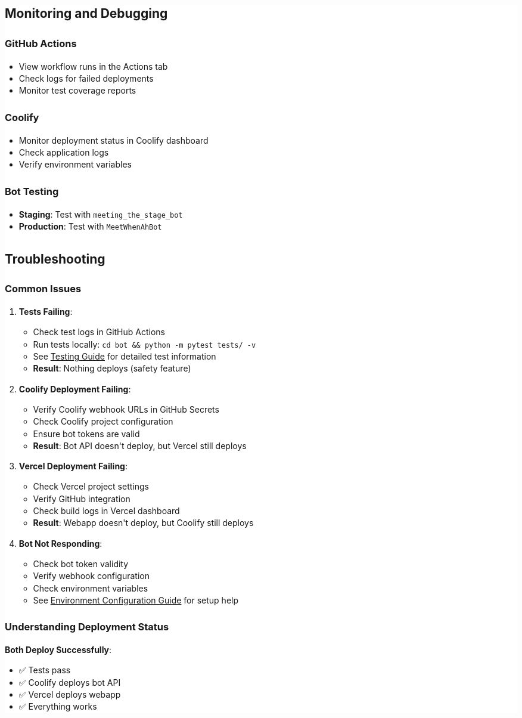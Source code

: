 ## Monitoring and Debugging

### GitHub Actions

- View workflow runs in the Actions tab
- Check logs for failed deployments
- Monitor test coverage reports

### Coolify

- Monitor deployment status in Coolify dashboard
- Check application logs
- Verify environment variables

### Bot Testing

- **Staging**: Test with `meeting_the_stage_bot`
- **Production**: Test with `MeetWhenAhBot`

## Troubleshooting

### Common Issues

1. **Tests Failing**:
   - Check test logs in GitHub Actions
   - Run tests locally: `cd bot && python -m pytest tests/ -v`
   - See [Testing Guide](./testing-guide.md) for detailed test information
   - **Result**: Nothing deploys (safety feature)

2. **Coolify Deployment Failing**:
   - Verify Coolify webhook URLs in GitHub Secrets
   - Check Coolify project configuration
   - Ensure bot tokens are valid
   - **Result**: Bot API doesn't deploy, but Vercel still deploys

3. **Vercel Deployment Failing**:
   - Check Vercel project settings
   - Verify GitHub integration
   - Check build logs in Vercel dashboard
   - **Result**: Webapp doesn't deploy, but Coolify still deploys

4. **Bot Not Responding**:
   - Check bot token validity
   - Verify webhook configuration
   - Check environment variables
   - See [Environment Configuration Guide](./environment-configuration.md) for setup help

### Understanding Deployment Status

**Both Deploy Successfully**:
- ✅ Tests pass
- ✅ Coolify deploys bot API
- ✅ Vercel deploys webapp
- ✅ Everything works
